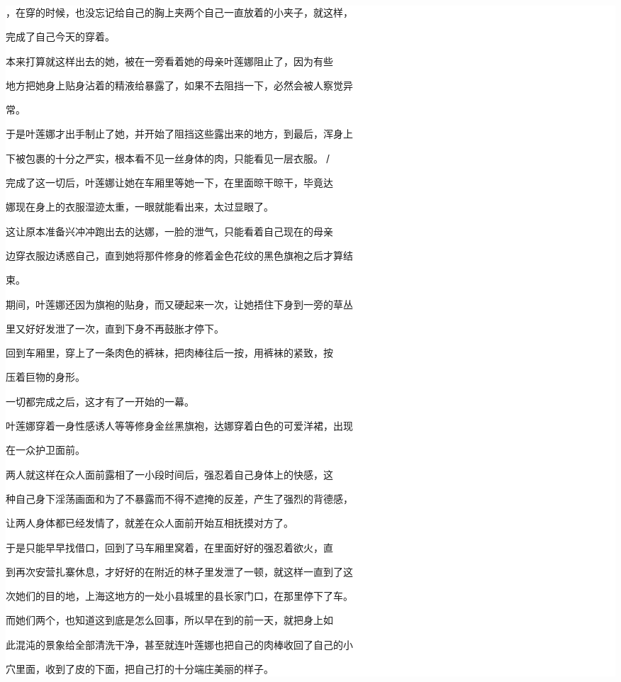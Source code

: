 ，在穿的时候，也没忘记给自己的胸上夹两个自己一直放着的小夹子，就这样，

完成了自己今天的穿着。





本来打算就这样出去的她，被在一旁看着她的母亲叶莲娜阻止了，因为有些

地方把她身上贴身沾着的精液给暴露了，如果不去阻挡一下，必然会被人察觉异

常。

于是叶莲娜才出手制止了她，并开始了阻挡这些露出来的地方，到最后，浑身上

下被包裹的十分之严实，根本看不见一丝身体的肉，只能看见一层衣服。 /





完成了这一切后，叶莲娜让她在车厢里等她一下，在里面晾干晾干，毕竟达

娜现在身上的衣服湿迹太重，一眼就能看出来，太过显眼了。

这让原本准备兴冲冲跑出去的达娜，一脸的泄气，只能看着自己现在的母亲

边穿衣服边诱惑自己，直到她将那件修身的修着金色花纹的黑色旗袍之后才算结

束。

期间，叶莲娜还因为旗袍的贴身，而又硬起来一次，让她捂住下身到一旁的草丛

里又好好发泄了一次，直到下身不再鼓胀才停下。



回到车厢里，穿上了一条肉色的裤袜，把肉棒往后一按，用裤袜的紧致，按

压着巨物的身形。

一切都完成之后，这才有了一开始的一幕。

叶莲娜穿着一身性感诱人等等修身金丝黑旗袍，达娜穿着白色的可爱洋裙，出现

在一众护卫面前。

两人就这样在众人面前露相了一小段时间后，强忍着自己身体上的快感，这

种自己身下淫荡画面和为了不暴露而不得不遮掩的反差，产生了强烈的背德感，

让两人身体都已经发情了，就差在众人面前开始互相抚摸对方了。

于是只能早早找借口，回到了马车厢里窝着，在里面好好的强忍着欲火，直

到再次安营扎寨休息，才好好的在附近的林子里发泄了一顿，就这样一直到了这

次她们的目的地，上海这地方的一处小县城里的县长家门口，在那里停下了车。



而她们两个，也知道这到底是怎么回事，所以早在到的前一天，就把身上如

此混沌的景象给全部清洗干净，甚至就连叶莲娜也把自己的肉棒收回了自己的小

穴里面，收到了皮的下面，把自己打的十分端庄美丽的样子。


